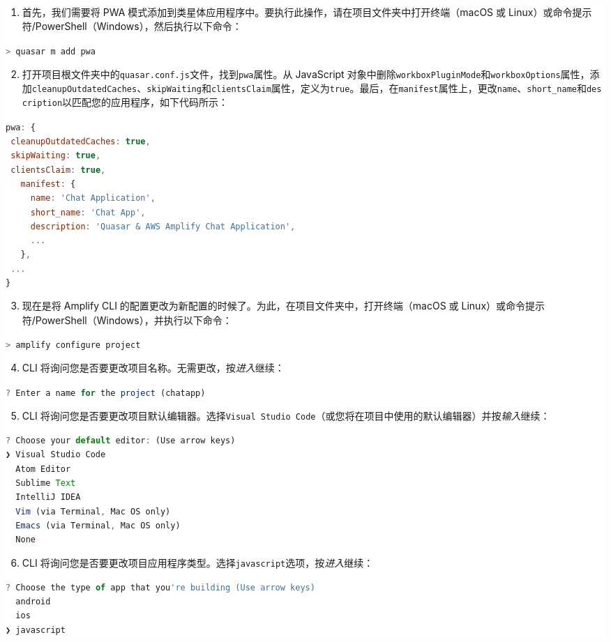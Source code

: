 1.  首先，我们需要将 PWA 模式添加到类星体应用程序中。要执行此操作，请在项目文件夹中打开终端（macOS 或 Linux）或命令提示符/PowerShell（Windows），然后执行以下命令：

```js
> quasar m add pwa
```

2.  打开项目根文件夹中的`quasar.conf.js`文件，找到`pwa`属性。从 JavaScript 对象中删除`workboxPluginMode`和`workboxOptions`属性，添加`cleanupOutdatedCaches`、`skipWaiting`和`clientsClaim`属性，定义为`true`。最后，在`manifest`属性上，更改`name`、`short_name`和`description`以匹配您的应用程序，如下代码所示：

```js
pwa: {
 cleanupOutdatedCaches: true,
 skipWaiting: true,
 clientsClaim: true,
   manifest: {
     name: 'Chat Application',
     short_name: 'Chat App',
     description: 'Quasar & AWS Amplify Chat Application',
     ...
   },
 ...
}
```

3.  现在是将 Amplify CLI 的配置更改为新配置的时候了。为此，在项目文件夹中，打开终端（macOS 或 Linux）或命令提示符/PowerShell（Windows），并执行以下命令：

```js
> amplify configure project
```

4.  CLI 将询问您是否要更改项目名称。无需更改，按*进入*继续：

```js
? Enter a name for the project (chatapp) 
```

5.  CLI 将询问您是否要更改项目默认编辑器。选择`Visual Studio Code`（或您将在项目中使用的默认编辑器）并按*输入*继续：

```js
? Choose your default editor: (Use arrow keys)
❯ Visual Studio Code 
  Atom Editor 
  Sublime Text 
  IntelliJ IDEA 
  Vim (via Terminal, Mac OS only) 
  Emacs (via Terminal, Mac OS only) 
  None 
```

6.  CLI 将询问您是否要更改项目应用程序类型。选择`javascript`选项，按*进入*继续：

```js
? Choose the type of app that you're building (Use arrow keys)
  android 
  ios 
❯ javascript 
```
